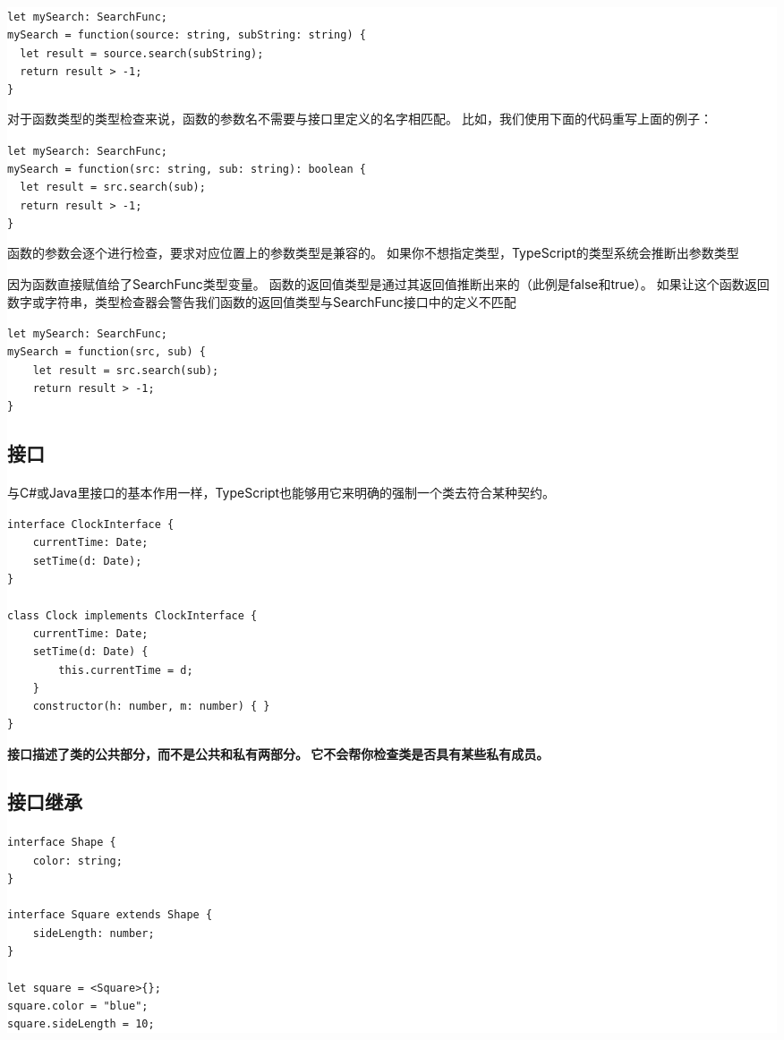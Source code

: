 	let mySearch: SearchFunc;
	mySearch = function(source: string, subString: string) {
	  let result = source.search(subString);
	  return result > -1;
	}

对于函数类型的类型检查来说，函数的参数名不需要与接口里定义的名字相匹配。 比如，我们使用下面的代码重写上面的例子：

	let mySearch: SearchFunc;
	mySearch = function(src: string, sub: string): boolean {
	  let result = src.search(sub);
	  return result > -1;
	}

函数的参数会逐个进行检查，要求对应位置上的参数类型是兼容的。 如果你不想指定类型，TypeScript的类型系统会推断出参数类型

因为函数直接赋值给了SearchFunc类型变量。 函数的返回值类型是通过其返回值推断出来的（此例是false和true）。 如果让这个函数返回数字或字符串，类型检查器会警告我们函数的返回值类型与SearchFunc接口中的定义不匹配

	let mySearch: SearchFunc;
	mySearch = function(src, sub) {
	    let result = src.search(sub);
	    return result > -1;
	}


## 接口

与C#或Java里接口的基本作用一样，TypeScript也能够用它来明确的强制一个类去符合某种契约。

	interface ClockInterface {
	    currentTime: Date;
	    setTime(d: Date);
	}
	
	class Clock implements ClockInterface {
	    currentTime: Date;
	    setTime(d: Date) {
	        this.currentTime = d;
	    }
	    constructor(h: number, m: number) { }
	}

**接口描述了类的公共部分，而不是公共和私有两部分。 它不会帮你检查类是否具有某些私有成员。**

## 接口继承

	interface Shape {
	    color: string;
	}
	
	interface Square extends Shape {
	    sideLength: number;
	}
	
	let square = <Square>{};
	square.color = "blue";
	square.sideLength = 10;
